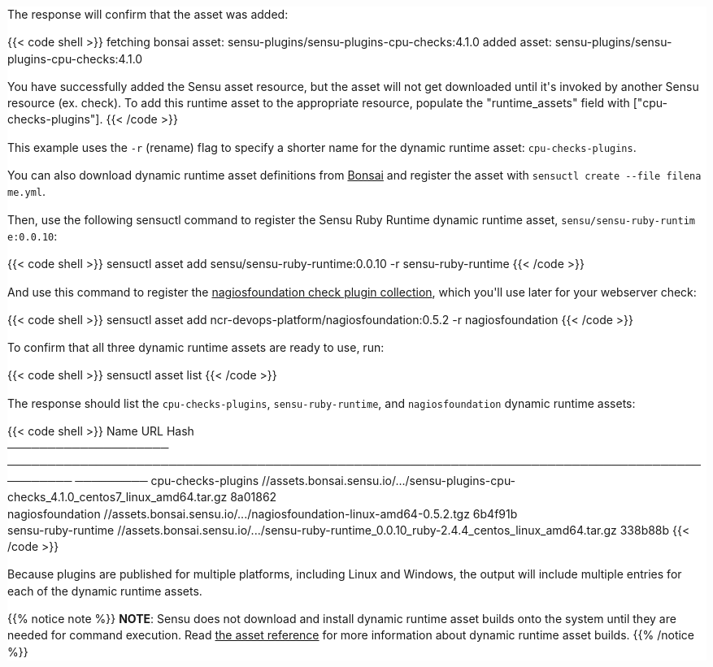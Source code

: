 The response will confirm that the asset was added:

{{< code shell >}}
fetching bonsai asset: sensu-plugins/sensu-plugins-cpu-checks:4.1.0
added asset: sensu-plugins/sensu-plugins-cpu-checks:4.1.0

You have successfully added the Sensu asset resource, but the asset will not get downloaded until
it's invoked by another Sensu resource (ex. check). To add this runtime asset to the appropriate
resource, populate the "runtime_assets" field with ["cpu-checks-plugins"].
{{< /code >}}

This example uses the `-r` (rename) flag to specify a shorter name for the dynamic runtime asset: `cpu-checks-plugins`.

You can also download dynamic runtime asset definitions from [Bonsai][14] and register the asset with `sensuctl create --file filename.yml`.

Then, use the following sensuctl command to register the Sensu Ruby Runtime dynamic runtime asset, `sensu/sensu-ruby-runtime:0.0.10`:

{{< code shell >}}
sensuctl asset add sensu/sensu-ruby-runtime:0.0.10 -r sensu-ruby-runtime
{{< /code >}}

And use this command to register the [nagiosfoundation check plugin collection][15], which you'll use later for your webserver check:

{{< code shell >}}
sensuctl asset add ncr-devops-platform/nagiosfoundation:0.5.2 -r nagiosfoundation
{{< /code >}}

To confirm that all three dynamic runtime assets are ready to use, run:

{{< code shell >}}
sensuctl asset list
{{< /code >}}

The response should list the `cpu-checks-plugins`, `sensu-ruby-runtime`, and `nagiosfoundation` dynamic runtime assets:

{{< code shell >}}
         Name                                                      URL                                                 Hash    
 ──────────────────── ────────────────────────────────────────────────────────────────────────────────────────────── ───────── 
  cpu-checks-plugins   //assets.bonsai.sensu.io/.../sensu-plugins-cpu-checks_4.1.0_centos7_linux_amd64.tar.gz         8a01862  
  nagiosfoundation     //assets.bonsai.sensu.io/.../nagiosfoundation-linux-amd64-0.5.2.tgz                            6b4f91b  
  sensu-ruby-runtime   //assets.bonsai.sensu.io/.../sensu-ruby-runtime_0.0.10_ruby-2.4.4_centos_linux_amd64.tar.gz    338b88b 
{{< /code >}}

Because plugins are published for multiple platforms, including Linux and Windows, the output will include multiple entries for each of the dynamic runtime assets.

{{% notice note %}}
**NOTE**: Sensu does not download and install dynamic runtime asset builds onto the system until they are needed for command execution.
Read [the asset reference](../../../plugins/assets#dynamic-runtime-asset-builds) for more information about dynamic runtime asset builds.
{{% /notice %}}


[1]: https://bonsai.sensu.io/assets/sensu-plugins/sensu-plugins-cpu-checks
[2]: ../../../plugins/assets/
[3]: ../checks/
[4]: ../../../operations/deploy-sensu/install-sensu/
[5]: ../../observe-entities/monitor-external-resources/
[6]: ../../observe-process/send-slack-alerts/
[7]: https://bonsai.sensu.io/assets/sensu/sensu-ruby-runtime
[8]: ../subscriptions/
[9]: ../../observe-process/send-pagerduty-alerts/
[10]: ../../observe-process/handlers/
[11]: ../../../operations/monitoring-as-code/#build-as-you-go
[12]: ../../../operations/monitoring-as-code/
[13]: ../../observe-process/send-email-alerts/
[14]: https://bonsai.sensu.io/
[15]: https://bonsai.sensu.io/assets/ncr-devops-platform/nagiosfoundation
[16]: https://github.com/ncr-devops-platform/nagiosfoundation/blob/master/cmd/check_service/README.md
[17]: ../../../sensuctl/